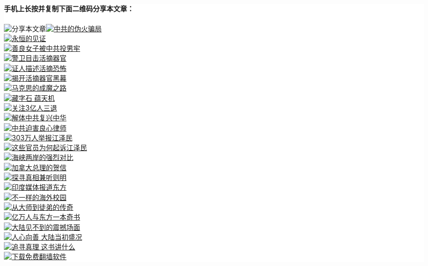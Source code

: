 <strong>手机上长按并复制下面二维码分享本文章：</strong><br><br><img src="http://d1p1.ip.zn2.us/v.php?action=qrcode&url=/gb/16/9/13/n8296266.md%231" title="分享本文章"></td><td VALIGN=TOP><a href="/gb/16/1/21/n4622075.md?dfh#1" target="_blank"><img src="https://raw.githubusercontent.com/jbnpp2467/djy/master/gb/300/wei-f1.jpg" title="中共的伪火骗局"  alt="中共的伪火骗局"></a><br><a href="https://github.com/jbnpp2467/www/blob/master/README.md?dfh#9" target="_blank"><img src="https://raw.githubusercontent.com/jbnpp2467/djy/master/gb/300/yong-h.jpg" title="永恒的见证"  alt="永恒的见证"></a><br><a href="/gb/13/9/29/n3974789.md?dfh#1" target="_blank"><img src="https://raw.githubusercontent.com/jbnpp2467/djy/master/gb/300/shang-lnz.jpg" title="善良女子被中共投男牢"  alt="善良女子被中共投男牢"></a><br><a href="/gb/16/3/16/n4663449.md?dfh#1" target="_blank"><img src="https://raw.githubusercontent.com/jbnpp2467/djy/master/gb/300/huo-z3.jpg" title="警卫目击活摘器官"  alt="警卫目击活摘器官"></a><br><a href="/gb/16/8/7/n8177641.md?dfh#1" target="_blank"><img src="https://raw.githubusercontent.com/jbnpp2467/djy/master/gb/300/huo-z4.jpg" title="证人描述活摘恐怖"  alt="证人描述活摘恐怖"></a><br><a href="/gb/10/4/19/n2881569.md?dfh#1" target="_blank"><img src="https://raw.githubusercontent.com/jbnpp2467/djy/master/gb/300/huo-z1.jpg" title="揭开活摘器官黑幕"  alt="揭开活摘器官黑幕"></a><br><a href="/gb/10/11/7/n3077476.md?dfh#1" target="_blank"><img src="https://raw.githubusercontent.com/jbnpp2467/djy/master/gb/300/ma-ks.jpg" title="马克思的成魔之路"  alt="马克思的成魔之路"></a><br><a href="/gb/14/6/9/n4173977.md?dfh#1" target="_blank"><img src="https://raw.githubusercontent.com/jbnpp2467/djy/master/gb/300/chang-zs.jpg" title="藏字石 蕴天机"  alt="藏字石 蕴天机"></a><br><a href="/gb/18/5/10/n10381511.md?dfh#1" target="_blank"><img src="https://raw.githubusercontent.com/jbnpp2467/djy/master/gb/300/st1.jpg" title="关注3亿人三退"  alt="关注3亿人三退"></a><br><a href="/gb/18/3/21/n10237682.md?dfh#1" target="_blank"><img src="https://raw.githubusercontent.com/jbnpp2467/djy/master/gb/300/jie-t.jpg" title="解体中共复兴中华"  alt="解体中共复兴中华"></a><br><a href="/gb/9/2/9/n2422991.md?dfh#1" target="_blank"><img src="https://raw.githubusercontent.com/jbnpp2467/djy/master/gb/300/gao-zs.jpg" title="中共迫害良心律师"  alt="中共迫害良心律师"></a><br><a href="/gb/18/12/9/n10900044.md?dfh#1" target="_blank"><img src="https://raw.githubusercontent.com/jbnpp2467/djy/master/gb/300/sj1.jpg" title="303万人举报江泽民"  alt="303万人举报江泽民"></a><br><a href="/gb/18/8/28/n10672014.md?dfh#1" target="_blank"><img src="https://raw.githubusercontent.com/jbnpp2467/djy/master/gb/300/sj2.jpg" title="这些官员为何起诉江泽民"  alt="这些官员为何起诉江泽民"></a><br><a href="/gb/8/12/18/n2367165.md?dfh#1" target="_blank"><img src="https://raw.githubusercontent.com/jbnpp2467/djy/master/gb/300/liangan.jpg" title="海峡两岸的强烈对比"  alt="海峡两岸的强烈对比"></a><br><a href="/gb/15/12/10/n4593139.md?dfh#1" target="_blank"><img src="https://raw.githubusercontent.com/jbnpp2467/djy/master/gb/300/jia-ndzl.jpg" title="加拿大总理的贺信"  alt="加拿大总理的贺信"></a><br><a href="/gb/11/6/17/n3289382.md?dfh#1" target="_blank"><img src="https://raw.githubusercontent.com/jbnpp2467/djy/master/gb/300/xiao-wd.jpg" title="探寻真相兼听则明"  alt="探寻真相兼听则明"></a><br><a href="/gb/18/10/27/n10812623.md?dfh#1" target="_blank"><img src="https://raw.githubusercontent.com/jbnpp2467/djy/master/gb/300/yindu.jpg" title="印度媒体报道东方"  alt="印度媒体报道东方"></a><br><a href="/gb/18/6/9/n10469652.md?dfh#1" target="_blank"><img src="https://raw.githubusercontent.com/jbnpp2467/djy/master/gb/300/xie-j.jpg" title="不一样的海外校园"  alt="不一样的海外校园"></a><br><a href="/gb/7/4/5/n1669415.md?dfh#1" target="_blank"><img src="https://raw.githubusercontent.com/jbnpp2467/djy/master/gb/300/li-up.jpg" title="从大师到徒弟的传奇"  alt="从大师到徒弟的传奇"></a><br><a href="/gb/17/5/26/n9191512.md?dfh#1" target="_blank"><img src="https://raw.githubusercontent.com/jbnpp2467/djy/master/gb/300/zfl2.jpg" title="亿万人与东方一本奇书"  alt="亿万人与东方一本奇书"></a><br><a href="/gb/13/11/27/n4020290.md?dfh#1" target="_blank"><img src="https://raw.githubusercontent.com/jbnpp2467/djy/master/gb/300/zhen-h.jpg" title="大陆见不到的震撼场面"  alt="大陆见不到的震撼场面"></a><br><a href="/gb/15/7/17/n4482910.md?dfh#1" target="_blank"><img src="https://raw.githubusercontent.com/jbnpp2467/djy/master/gb/300/dalu-sk.jpg" title="人心向善 大陆当初盛况"  alt="人心向善 大陆当初盛况"></a><br><a href="/gb/19/1/5/n10955468.md?dfh#1" target="_blank"><img src="https://raw.githubusercontent.com/jbnpp2467/djy/master/gb/300/zfl1.jpg" title="追寻真理 这书讲什么"  alt="追寻真理 这书讲什么"></a><br><a href="https://github.com/bannedbook/fanqiang/wiki" target="_blank"><img src="https://raw.githubusercontent.com/jbnpp2467/djy/master/gb/300/fq1.jpg" title="下载免费翻墙软件"  alt="下载免费翻墙软件"></a><br></td></tr></table>